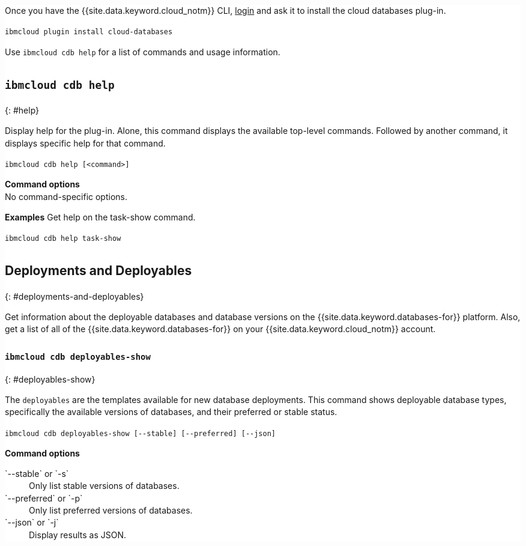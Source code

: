 Once you have the {{site.data.keyword.cloud_notm}} CLI, [login](/docs/cli/reference/ibmcloud?topic=cloud-cli-ibmcloud_cli#ibmcloud_login) and ask it to install the cloud databases plug-in. 
 
`ibmcloud plugin install cloud-databases`
 
Use `ibmcloud cdb help` for a list of commands and usage information.

## `ibmcloud cdb help`
{: #help}

Display help for the plug-in. Alone, this command displays the available top-level commands. Followed by another command, it displays specific help for that command.

```
ibmcloud cdb help [<command>]
```

**Command options**  
No command-specific options.
 
**Examples**
Get help on the task-show command.
```
ibmcloud cdb help task-show
```



## Deployments and Deployables
{: #deployments-and-deployables}

Get information about the deployable databases and database versions on the {{site.data.keyword.databases-for}} platform. Also, get a list of all of the {{site.data.keyword.databases-for}} on your {{site.data.keyword.cloud_notm}} account.

### `ibmcloud cdb deployables-show`
{: #deployables-show}

The `deployables` are the templates available for new database deployments. This command shows deployable database types, specifically the available versions of databases, and their preferred or stable status.

```
ibmcloud cdb deployables-show [--stable] [--preferred] [--json]
```

**Command options**  
<dl>
   <dt>`--stable` or `-s`</dt>
   <dd>Only list stable versions of databases.</dd>
   <dt>`--preferred` or `-p`</dt>
   <dd>Only list preferred versions of databases.</dd>
   <dt>`--json` or `-j`</dt>
   <dd>Display results as JSON.</dd>
</dl>

 